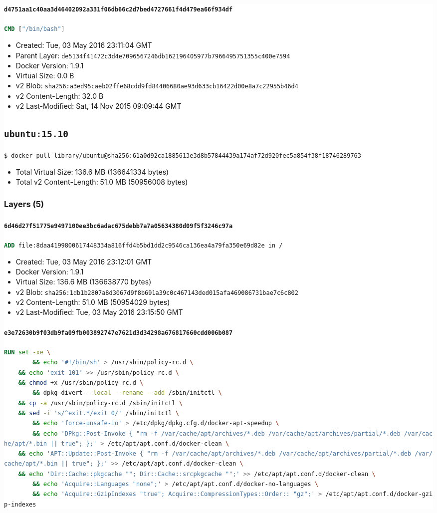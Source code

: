 #### `d4751aa1c40aa3d46402092a331f06db66c2d7bed4727661f4d479ea66f934df`

```dockerfile
CMD ["/bin/bash"]
```

-	Created: Tue, 03 May 2016 23:11:04 GMT
-	Parent Layer: `de5134f41472c3d4e7096567246db162196405977b7966495751355c400e7594`
-	Docker Version: 1.9.1
-	Virtual Size: 0.0 B
-	v2 Blob: `sha256:a3ed95caeb02ffe68cdd9fd84406680ae93d633cb16422d00e8a7c22955b46d4`
-	v2 Content-Length: 32.0 B
-	v2 Last-Modified: Sat, 14 Nov 2015 09:09:44 GMT

## `ubuntu:15.10`

```console
$ docker pull library/ubuntu@sha256:61a0d92ca1885613e3d8b57844439a174af72d920fec5a854f38f18746289763
```

-	Total Virtual Size: 136.6 MB (136641334 bytes)
-	Total v2 Content-Length: 51.0 MB (50956008 bytes)

### Layers (5)

#### `6d46d27f51775e9497100ee3bc6adac675debb7a7a05634380d09f5f3246c97a`

```dockerfile
ADD file:8daa4199800617448334a816ffd4b5bd1dd2c9546ca136ea4a79fa350e69d82e in /
```

-	Created: Tue, 03 May 2016 23:12:01 GMT
-	Docker Version: 1.9.1
-	Virtual Size: 136.6 MB (136638770 bytes)
-	v2 Blob: `sha256:1db1b2807a8d3067d9f8b691a39c0c467143ded015afa469086731bae7c6c802`
-	v2 Content-Length: 51.0 MB (50954029 bytes)
-	v2 Last-Modified: Tue, 03 May 2016 23:15:50 GMT

#### `e3e72630b9f03db9fa09fb003892747e7621d3d34298a676817660cdd006b087`

```dockerfile
RUN set -xe \
		&& echo '#!/bin/sh' > /usr/sbin/policy-rc.d \
	&& echo 'exit 101' >> /usr/sbin/policy-rc.d \
	&& chmod +x /usr/sbin/policy-rc.d \
		&& dpkg-divert --local --rename --add /sbin/initctl \
	&& cp -a /usr/sbin/policy-rc.d /sbin/initctl \
	&& sed -i 's/^exit.*/exit 0/' /sbin/initctl \
		&& echo 'force-unsafe-io' > /etc/dpkg/dpkg.cfg.d/docker-apt-speedup \
		&& echo 'DPkg::Post-Invoke { "rm -f /var/cache/apt/archives/*.deb /var/cache/apt/archives/partial/*.deb /var/cache/apt/*.bin || true"; };' > /etc/apt/apt.conf.d/docker-clean \
	&& echo 'APT::Update::Post-Invoke { "rm -f /var/cache/apt/archives/*.deb /var/cache/apt/archives/partial/*.deb /var/cache/apt/*.bin || true"; };' >> /etc/apt/apt.conf.d/docker-clean \
	&& echo 'Dir::Cache::pkgcache ""; Dir::Cache::srcpkgcache "";' >> /etc/apt/apt.conf.d/docker-clean \
		&& echo 'Acquire::Languages "none";' > /etc/apt/apt.conf.d/docker-no-languages \
		&& echo 'Acquire::GzipIndexes "true"; Acquire::CompressionTypes::Order:: "gz";' > /etc/apt/apt.conf.d/docker-gzip-indexes
```
